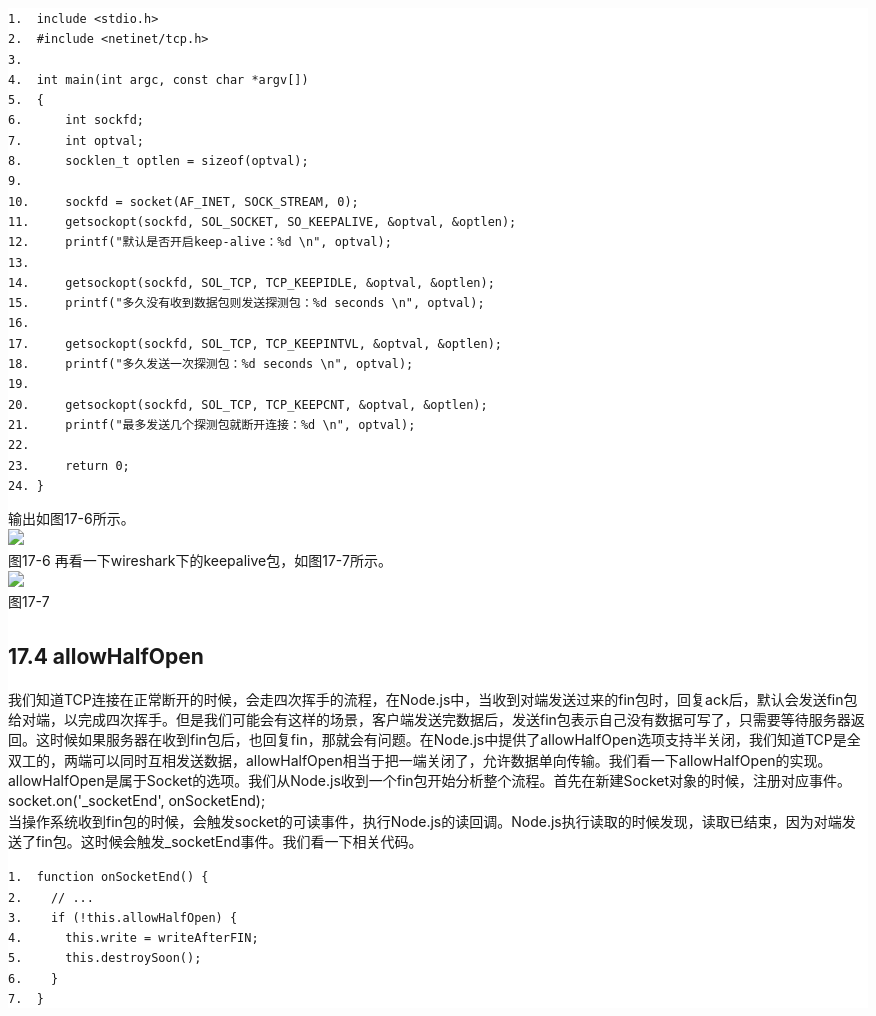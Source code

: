 ```
1.	include <stdio.h>    
2.	#include <netinet/tcp.h>         
3.	    
4.	int main(int argc, const char *argv[])    
5.	{    
6.	    int sockfd;    
7.	    int optval;    
8.	    socklen_t optlen = sizeof(optval);    
9.	    
10.	    sockfd = socket(AF_INET, SOCK_STREAM, 0);    
11.	    getsockopt(sockfd, SOL_SOCKET, SO_KEEPALIVE, &optval, &optlen);    
12.	    printf("默认是否开启keep-alive：%d \n", optval);    
13.	    
14.	    getsockopt(sockfd, SOL_TCP, TCP_KEEPIDLE, &optval, &optlen);    
15.	    printf("多久没有收到数据包则发送探测包：%d seconds \n", optval);    
16.	    
17.	    getsockopt(sockfd, SOL_TCP, TCP_KEEPINTVL, &optval, &optlen);    
18.	    printf("多久发送一次探测包：%d seconds \n", optval);    
19.	    
20.	    getsockopt(sockfd, SOL_TCP, TCP_KEEPCNT, &optval, &optlen);    
21.	    printf("最多发送几个探测包就断开连接：%d \n", optval);    
22.	       
23.	    return 0;    
24.	}
```

输出如图17-6所示。  
![](https://img-blog.csdnimg.cn/f77f51efb0614a4ab743a97f6a4f92d9.png)  
图17-6
再看一下wireshark下的keepalive包，如图17-7所示。  
![](https://img-blog.csdnimg.cn/1bcd7cfe674642ec97dd6625a7d74612.png)  
图17-7  
## 17.4 allowHalfOpen
我们知道TCP连接在正常断开的时候，会走四次挥手的流程，在Node.js中，当收到对端发送过来的fin包时，回复ack后，默认会发送fin包给对端，以完成四次挥手。但是我们可能会有这样的场景，客户端发送完数据后，发送fin包表示自己没有数据可写了，只需要等待服务器返回。这时候如果服务器在收到fin包后，也回复fin，那就会有问题。在Node.js中提供了allowHalfOpen选项支持半关闭，我们知道TCP是全双工的，两端可以同时互相发送数据，allowHalfOpen相当于把一端关闭了，允许数据单向传输。我们看一下allowHalfOpen的实现。allowHalfOpen是属于Socket的选项。我们从Node.js收到一个fin包开始分析整个流程。首先在新建Socket对象的时候，注册对应事件。
socket.on('_socketEnd', onSocketEnd);  
当操作系统收到fin包的时候，会触发socket的可读事件，执行Node.js的读回调。Node.js执行读取的时候发现，读取已结束，因为对端发送了fin包。这时候会触发_socketEnd事件。我们看一下相关代码。

```
1.	function onSocketEnd() {  
2.	  // ...  
3.	  if (!this.allowHalfOpen) {  
4.	    this.write = writeAfterFIN;  
5.	    this.destroySoon();  
6.	  }  
7.	}  
```
